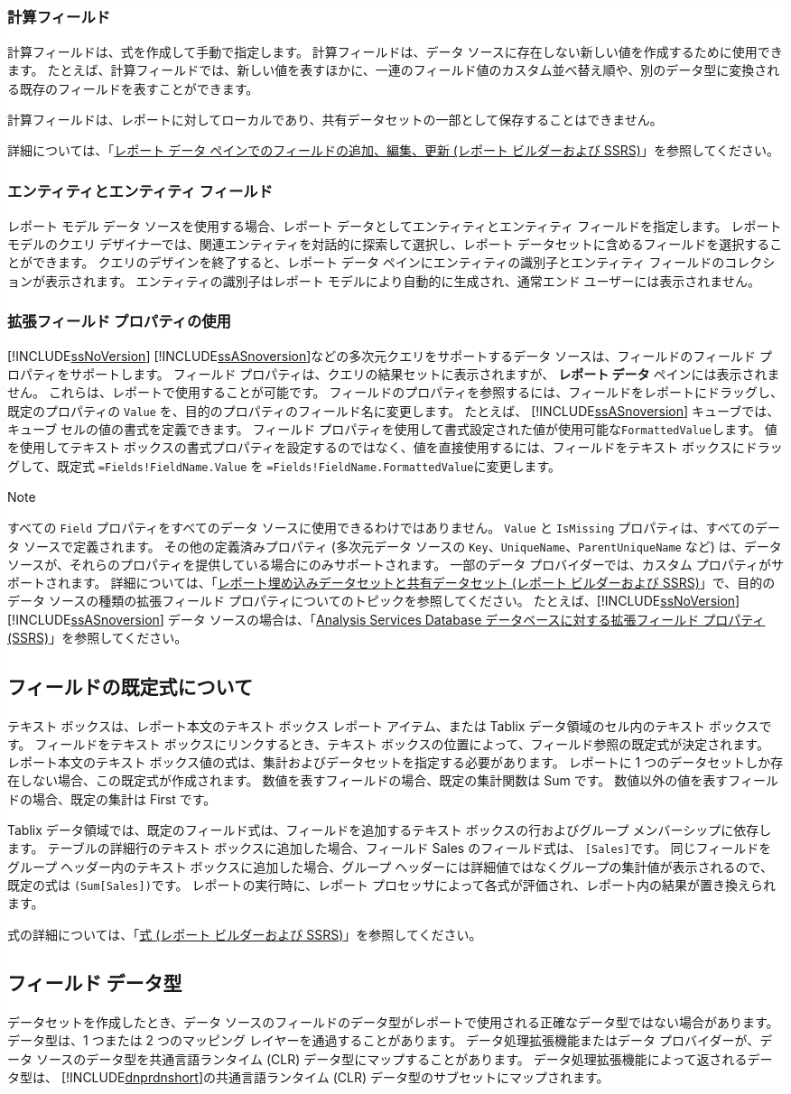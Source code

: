 
  
### <a name="calculated-fields"></a>計算フィールド  
 計算フィールドは、式を作成して手動で指定します。 計算フィールドは、データ ソースに存在しない新しい値を作成するために使用できます。 たとえば、計算フィールドでは、新しい値を表すほかに、一連のフィールド値のカスタム並べ替え順や、別のデータ型に変換される既存のフィールドを表すことができます。  
  
 計算フィールドは、レポートに対してローカルであり、共有データセットの一部として保存することはできません。  
  
 詳細については、「[レポート データ ペインでのフィールドの追加、編集、更新 &#40;レポート ビルダーおよび SSRS&#41;](add-edit-refresh-fields-in-the-report-data-pane-report-builder-and-ssrs.md)」を参照してください。  
  

  
### <a name="entities-and-entity-fields"></a>エンティティとエンティティ フィールド  
 レポート モデル データ ソースを使用する場合、レポート データとしてエンティティとエンティティ フィールドを指定します。 レポート モデルのクエリ デザイナーでは、関連エンティティを対話的に探索して選択し、レポート データセットに含めるフィールドを選択することができます。 クエリのデザインを終了すると、レポート データ ペインにエンティティの識別子とエンティティ フィールドのコレクションが表示されます。 エンティティの識別子はレポート モデルにより自動的に生成され、通常エンド ユーザーには表示されません。  
  
### <a name="using-extended-field-properties"></a>拡張フィールド プロパティの使用  
 [!INCLUDE[ssNoVersion](../../includes/ssnoversion-md.md)] [!INCLUDE[ssASnoversion](../../includes/ssasnoversion-md.md)]などの多次元クエリをサポートするデータ ソースは、フィールドのフィールド プロパティをサポートします。 フィールド プロパティは、クエリの結果セットに表示されますが、 **レポート データ** ペインには表示されません。 これらは、レポートで使用することが可能です。 フィールドのプロパティを参照するには、フィールドをレポートにドラッグし、既定のプロパティの `Value` を、目的のプロパティのフィールド名に変更します。 たとえば、 [!INCLUDE[ssASnoversion](../../includes/ssasnoversion-md.md)] キューブでは、キューブ セルの値の書式を定義できます。 フィールド プロパティを使用して書式設定された値が使用可能な`FormattedValue`します。 値を使用してテキスト ボックスの書式プロパティを設定するのではなく、値を直接使用するには、フィールドをテキスト ボックスにドラッグして、既定式 `=Fields!FieldName.Value` を `=Fields!FieldName.FormattedValue`に変更します。  
  
> [!NOTE]  
>  すべての `Field` プロパティをすべてのデータ ソースに使用できるわけではありません。 `Value` と `IsMissing` プロパティは、すべてのデータ ソースで定義されます。 その他の定義済みプロパティ (多次元データ ソースの `Key`、`UniqueName`、`ParentUniqueName` など) は、データ ソースが、それらのプロパティを提供している場合にのみサポートされます。 一部のデータ プロバイダーでは、カスタム プロパティがサポートされます。 詳細については、「[レポート埋め込みデータセットと共有データセット &#40;レポート ビルダーおよび SSRS&#41;](report-embedded-datasets-and-shared-datasets-report-builder-and-ssrs.md)」で、目的のデータ ソースの種類の拡張フィールド プロパティについてのトピックを参照してください。 たとえば、[!INCLUDE[ssNoVersion](../../includes/ssnoversion-md.md)][!INCLUDE[ssASnoversion](../../includes/ssasnoversion-md.md)] データ ソースの場合は、「[Analysis Services Database データベースに対する拡張フィールド プロパティ&#40;SSRS&#41;](extended-field-properties-for-an-analysis-services-database-ssrs.md)」を参照してください。  
  

  
##  <a name="Defaults"></a> フィールドの既定式について  
 テキスト ボックスは、レポート本文のテキスト ボックス レポート アイテム、または Tablix データ領域のセル内のテキスト ボックスです。 フィールドをテキスト ボックスにリンクするとき、テキスト ボックスの位置によって、フィールド参照の既定式が決定されます。 レポート本文のテキスト ボックス値の式は、集計およびデータセットを指定する必要があります。 レポートに 1 つのデータセットしか存在しない場合、この既定式が作成されます。 数値を表すフィールドの場合、既定の集計関数は Sum です。 数値以外の値を表すフィールドの場合、既定の集計は First です。  
  
 Tablix データ領域では、既定のフィールド式は、フィールドを追加するテキスト ボックスの行およびグループ メンバーシップに依存します。 テーブルの詳細行のテキスト ボックスに追加した場合、フィールド Sales のフィールド式は、 `[Sales]`です。 同じフィールドをグループ ヘッダー内のテキスト ボックスに追加した場合、グループ ヘッダーには詳細値ではなくグループの集計値が表示されるので、既定の式は `(Sum[Sales])`です。 レポートの実行時に、レポート プロセッサによって各式が評価され、レポート内の結果が置き換えられます。  
  
 式の詳細については、「[式 &#40;レポート ビルダーおよび SSRS&#41;](../report-design/expressions-report-builder-and-ssrs.md)」を参照してください。  
  

  
##  <a name="DataTypes"></a> フィールド データ型  
 データセットを作成したとき、データ ソースのフィールドのデータ型がレポートで使用される正確なデータ型ではない場合があります。 データ型は、1 つまたは 2 つのマッピング レイヤーを通過することがあります。 データ処理拡張機能またはデータ プロバイダーが、データ ソースのデータ型を共通言語ランタイム (CLR) データ型にマップすることがあります。 データ処理拡張機能によって返されるデータ型は、 [!INCLUDE[dnprdnshort](../../includes/dnprdnshort-md.md)]の共通言語ランタイム (CLR) データ型のサブセットにマップされます。  
  